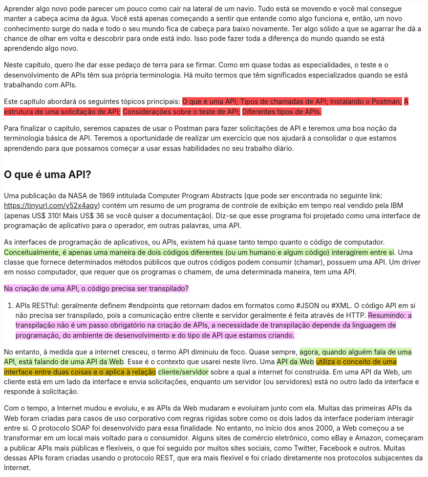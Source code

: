 Aprender algo novo pode parecer um pouco como cair na lateral de um navio. Tudo está se movendo e você mal consegue manter a cabeça acima da água. Você está apenas começando a sentir que entende como algo funciona e, então, um novo conhecimento surge do nada e todo o seu mundo fica de cabeça para baixo novamente. Ter algo sólido a que se agarrar lhe dá a chance de olhar em volta e descobrir para onde está indo. Isso pode fazer toda a diferença do mundo quando se está aprendendo algo novo. 

Neste capítulo, quero lhe dar esse pedaço de terra para se firmar. Como em quase todas as especialidades, o teste e o desenvolvimento de APIs têm sua própria terminologia. Há muito termos que têm significados especializados quando se está trabalhando com APIs. 

Este capítulo abordará os seguintes tópicos principais: 
<span style="background:#ff4d4f">O que é uma API; </span>
<span style="background:#ff4d4f">Tipos de chamadas de API; </span>
<span style="background:#ff4d4f">Instalando o Postman;</span>
<span style="background:#ff4d4f">A estrutura de uma solicitação de API;</span>
<span style="background:#ff4d4f">Considerações sobre o teste de API;</span>
<span style="background:#ff4d4f">Diferentes tipos de APIs.</span>

Para finalizar o capítulo, seremos capazes de usar o Postman para fazer solicitações de API e teremos uma boa noção da terminologia básica de API. Teremos a oportunidade de realizar um exercício que nos ajudará a consolidar o que estamos aprendendo para que possamos começar a usar essas habilidades no seu trabalho diário.

## O que é uma API?
Uma publicação da NASA de 1969 intitulada Computer Program Abstracts (que pode ser encontrada no seguinte link: https://tinyurl.com/y52x4aqy) contém um resumo de um programa de controle de exibição em tempo real vendido pela IBM (apenas US$ 310! Mais US$ 36 se você quiser a documentação). 
Diz-se que esse programa foi projetado como uma interface de programação de aplicativo para o operador, em outras palavras, uma API.

As interfaces de programação de aplicativos, ou APIs, existem há quase tanto tempo quanto o código de computador. <span style="background:#d3f8b6">Conceitualmente, é apenas uma maneira de dois códigos diferentes (ou um humano e algum código) interagirem entre si</span>. Uma classe que fornece determinados métodos públicos que outros códigos podem consumir (chamar), possuem uma API. Um driver em nosso computador, que requer que os programas o chamem, de uma determinada maneira, tem uma API.

<span style="background:#fdbfff">Na criação de uma API, o código precisa ser transpilado?</span>
1. APIs RESTful: geralmente definem #endpoints que retornam dados em formatos como #JSON ou #XML. O código API em si não precisa ser transpilado, pois a comunicação entre cliente e servidor geralmente é feita através de HTTP.
<span style="background:#fdbfff">Resumindo: a transpilação não é um passo obrigatório na criação de APIs, a necessidade de transpilação depende da linguagem de programação, do ambiente de desenvolvimento e do tipo de API que estamos criando.</span>

No entanto, à medida que a internet cresceu, o termo API diminuiu de foco. Quase sempre, <span style="background:#d3f8b6">agora, quando alguém fala de uma API, está falando de uma API da Web</span>. Esse é o contexto que usarei neste livro. Uma <span style="background:#d3f8b6">API da Web</span> <span style="background:#d4b106">utiliza o conceito de uma interface entre duas coisas e o aplica à relação</span> <span style="background:#d3f8b6">cliente/servidor</span> sobre a qual a internet foi construída. Em uma API da Web, um cliente está em um lado da interface e envia solicitações, enquanto um servidor (ou servidores) está no outro lado da interface e responde à solicitação. 

Com o tempo, a Internet mudou e evoluiu, e as APIs da Web mudaram e evoluíram junto com ela. Muitas das primeiras APIs da Web foram criadas para casos de uso corporativo com regras rígidas sobre como os dois lados da interface poderiam interagir entre si. O protocolo SOAP foi desenvolvido para essa finalidade. No entanto, no início dos anos 2000, a Web começou a se transformar em um local mais voltado para o consumidor. Alguns sites de comércio eletrônico, como eBay e Amazon, começaram a publicar APIs mais públicas e flexíveis, o que foi seguido por muitos sites sociais, como Twitter, Facebook e outros. Muitas dessas APIs foram criadas usando o protocolo REST, que era mais flexível e foi criado diretamente nos protocolos subjacentes da Internet.
